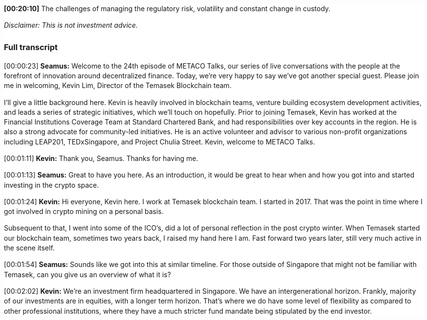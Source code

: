 **[00:20:10]**  The challenges of managing the regulatory risk, volatility and
constant change in custody.



_Disclaimer: This is not investment advice._

### Full transcript

[00:00:23] **Seamus:**  Welcome to the 24th episode of METACO Talks, our
series of live conversations with the people at the forefront of innovation
around decentralized finance. Today, we’re very happy to say we’ve got another
special guest. Please join me in welcoming, Kevin Lim, Director of the Temasek
Blockchain team.

I’ll give a little background here. Kevin is heavily involved in blockchain
teams, venture building ecosystem development activities, and leads a series
of strategic initiatives, which we’ll touch on hopefully. Prior to joining
Temasek, Kevin has worked at the Financial Institutions Coverage Team at
Standard Chartered Bank, and had responsibilities over key accounts in the
region. He is also a strong advocate for community-led initiatives. He is an
active volunteer and advisor to various non-profit organizations including
LEAP201, TEDxSingapore, and Project Chulia Street. Kevin, welcome to METACO
Talks.



[00:01:11] **Kevin:**  Thank you, Seamus. Thanks for having me.



[00:01:13] **Seamus:**  Great to have you here. As an introduction, it would
be great to hear when and how you got into and started investing in the crypto
space.



[00:01:24] **Kevin:**  Hi everyone, Kevin here. I work at Temasek blockchain
team. I started in 2017. That was the point in time where I got involved in
crypto mining on a personal basis.

Subsequent to that, I went into some of the ICO’s, did a lot of personal
reflection in the post crypto winter. When Temasek started our blockchain
team, sometimes two years back, I raised my hand here I am. Fast forward two
years later, still very much active in the scene itself.



[00:01:54] **Seamus:**  Sounds like we got into this at similar timeline. For
those outside of Singapore that might not be familiar with Temasek, can you
give us an overview of what it is?



[00:02:02] **Kevin:**  We’re an investment firm headquartered in Singapore. We
have an intergenerational horizon. Frankly, majority of our investments are in
equities, with a longer term horizon. That’s where we do have some level of
flexibility as compared to other professional institutions, where they have a
much stricter fund mandate being stipulated by the end investor.

